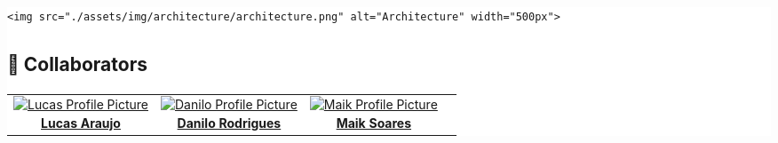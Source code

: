     <img src="./assets/img/architecture/architecture.png" alt="Architecture" width="500px">
</p>

<h2 id="colab">🤝 Collaborators</h2>

<table>
  <tr>
    <td align="center">
      <a href="https://github.com/lucassantuss">
        <img src="https://github.com/lucassantuss.png" width="100px;" alt="Lucas Profile Picture"/><br>
          <b>Lucas Araujo</b>
      </a>
    </td>
    <td align="center">
      <a href="https://github.com/DanShiryu">
        <img src="https://github.com/DanShiryu.png" width="100px;" alt="Danilo Profile Picture"/><br>
          <b>Danilo Rodrigues</b>
      </a>
    </td>
    <td align="center">
      <a href="https://github.com/GuerreiroRex">
        <img src="https://github.com/GuerreiroRex.png" width="100px;" alt="Maik Profile Picture"/><br>
          <b>Maik Soares</b>
      </a>
    </td>
    <td align="center">
      <a href="https://github.com/RenanCesarDeAraujo">